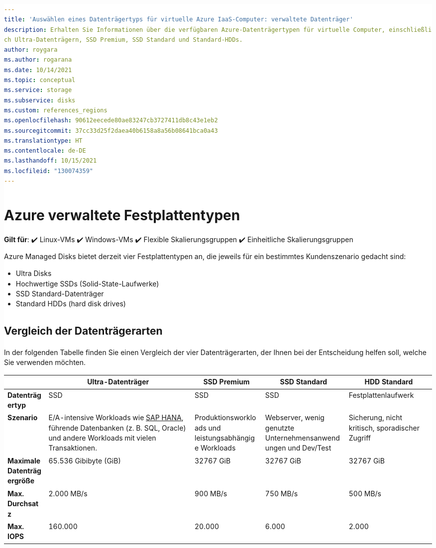 ```yaml
---
title: 'Auswählen eines Datenträgertyps für virtuelle Azure IaaS-Computer: verwaltete Datenträger'
description: Erhalten Sie Informationen über die verfügbaren Azure-Datenträgertypen für virtuelle Computer, einschließlich Ultra-Datenträgern, SSD Premium, SSD Standard und Standard-HDDs.
author: roygara
ms.author: rogarana
ms.date: 10/14/2021
ms.topic: conceptual
ms.service: storage
ms.subservice: disks
ms.custom: references_regions
ms.openlocfilehash: 90612eecede80ae83247cb3727411db8c43e1eb2
ms.sourcegitcommit: 37cc33d25f2daea40b6158a8a56b08641bca0a43
ms.translationtype: HT
ms.contentlocale: de-DE
ms.lasthandoff: 10/15/2021
ms.locfileid: "130074359"
---
```

# <a name="azure-managed-disk-types"></a>Azure verwaltete Festplattentypen

**Gilt für**: :heavy_check_mark: Linux-VMs :heavy_check_mark: Windows-VMs :heavy_check_mark: Flexible Skalierungsgruppen :heavy_check_mark: Einheitliche Skalierungsgruppen

Azure Managed Disks bietet derzeit vier Festplattentypen an, die jeweils für ein bestimmtes Kundenszenario gedacht sind:

- Ultra Disks
- Hochwertige SSDs (Solid-State-Laufwerke)
- SSD Standard-Datenträger
- Standard HDDs (hard disk drives)

## <a name="disk-type-comparison"></a>Vergleich der Datenträgerarten

In der folgenden Tabelle finden Sie einen Vergleich der vier Datenträgerarten, der Ihnen bei der Entscheidung helfen soll, welche Sie verwenden möchten.

|         | Ultra-Datenträger | SSD Premium | SSD Standard | <nobr>HDD Standard</nobr> |
| ------- | ---------- | ----------- | ------------ | ------------ |
| **Datenträgertyp** | SSD | SSD | SSD | Festplattenlaufwerk |
| **Szenario**  | E/A-intensive Workloads wie [SAP HANA](workloads/sap/hana-vm-operations-storage.md), führende Datenbanken (z. B. SQL, Oracle) und andere Workloads mit vielen Transaktionen. | Produktionsworkloads und leistungsabhängige Workloads | Webserver, wenig genutzte Unternehmensanwendungen und Dev/Test | Sicherung, nicht kritisch, sporadischer Zugriff |
| **Maximale Datenträgergröße** | 65.536 Gibibyte (GiB) | 32767 GiB | 32767 GiB | 32767 GiB |
| **Max. Durchsatz** | 2\.000 MB/s | 900 MB/s | 750 MB/s | 500 MB/s |
| **Max. IOPS** | 160.000 | 20.000 | 6\.000 | 2\.000 |

